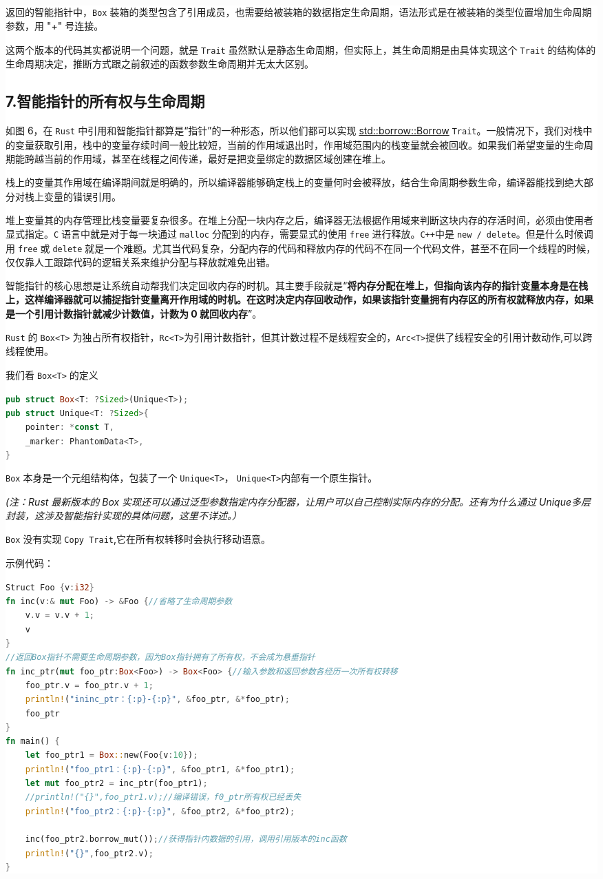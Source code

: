 返回的智能指针中，`Box` 装箱的类型包含了引用成员，也需要给被装箱的数据指定生命周期，语法形式是在被装箱的类型位置增加生命周期参数，用 "+" 号连接。

这两个版本的代码其实都说明一个问题，就是 `Trait` 虽然默认是静态生命周期，但实际上，其生命周期是由具体实现这个 `Trait` 的结构体的生命周期决定，推断方式跟之前叙述的函数参数生命周期并无太大区别。

## 7.智能指针的所有权与生命周期

如图 6，在 `Rust` 中引用和智能指针都算是“指针”的一种形态，所以他们都可以实现 [std::borrow::Borrow](https://doc.rust-lang.org/beta/core/borrow/trait.Borrow.html) `Trait`。一般情况下，我们对栈中的变量获取引用，栈中的变量存续时间一般比较短，当前的作用域退出时，作用域范围内的栈变量就会被回收。如果我们希望变量的生命周期能跨越当前的作用域，甚至在线程之间传递，最好是把变量绑定的数据区域创建在堆上。

栈上的变量其作用域在编译期间就是明确的，所以编译器能够确定栈上的变量何时会被释放，结合生命周期参数生命，编译器能找到绝大部分对栈上变量的错误引用。

堆上变量其的内存管理比栈变量要复杂很多。在堆上分配一块内存之后，编译器无法根据作用域来判断这块内存的存活时间，必须由使用者显式指定。`C` 语言中就是对于每一块通过 `malloc` 分配到的内存，需要显式的使用 `free` 进行释放。`C++`中是 `new / delete`。但是什么时候调用 `free` 或 `delete` 就是一个难题。尤其当代码复杂，分配内存的代码和释放内存的代码不在同一个代码文件，甚至不在同一个线程的时候，仅仅靠人工跟踪代码的逻辑关系来维护分配与释放就难免出错。

智能指针的核心思想是让系统自动帮我们决定回收内存的时机。其主要手段就是“**将内存分配在堆上，但指向该内存的指针变量本身是在栈上，这样编译器就可以捕捉指针变量离开作用域的时机。在这时决定内存回收动作，如果该指针变量拥有内存区的所有权就释放内存，如果是一个引用计数指针就减少计数值，计数为 0 就回收内存**”。

`Rust` 的 `Box<T>` 为独占所有权指针，`Rc<T>`为引用计数指针，但其计数过程不是线程安全的，`Arc<T>`提供了线程安全的引用计数动作,可以跨线程使用。

我们看 `Box<T>` 的定义

```Rust
pub struct Box<T: ?Sized>(Unique<T>);
pub struct Unique<T: ?Sized>{
    pointer: *const T,
    _marker: PhantomData<T>,
} 
```

`Box` 本身是一个元组结构体，包装了一个 `Unique<T>`， `Unique<T>`内部有一个原生指针。

_(注：Rust 最新版本的 Box<T> 实现还可以通过泛型参数指定内存分配器，让用户可以自己控制实际内存的分配。还有为什么通过 Unique<T>多层封装，这涉及智能指针实现的具体问题，这里不详述。）_

`Box` 没有实现 `Copy Trait`,它在所有权转移时会执行移动语意。

示例代码：

```Rust
Struct Foo {v:i32}
fn inc(v:& mut Foo) -> &Foo {//省略了生命周期参数
    v.v = v.v + 1;
    v
}
//返回Box指针不需要生命周期参数，因为Box指针拥有了所有权，不会成为悬垂指针
fn inc_ptr(mut foo_ptr:Box<Foo>) -> Box<Foo> {//输入参数和返回参数各经历一次所有权转移
    foo_ptr.v = foo_ptr.v + 1;
    println!("ininc_ptr：{:p}-{:p}", &foo_ptr, &*foo_ptr);
    foo_ptr
}
fn main() {
    let foo_ptr1 = Box::new(Foo{v:10});
    println!("foo_ptr1：{:p}-{:p}", &foo_ptr1, &*foo_ptr1);
    let mut foo_ptr2 = inc_ptr(foo_ptr1);
    //println!("{}",foo_ptr1.v);//编译错误，f0_ptr所有权已经丢失
    println!("foo_ptr2：{:p}-{:p}", &foo_ptr2, &*foo_ptr2);
     
    inc(foo_ptr2.borrow_mut());//获得指针内数据的引用，调用引用版本的inc函数
    println!("{}",foo_ptr2.v);
}
```
